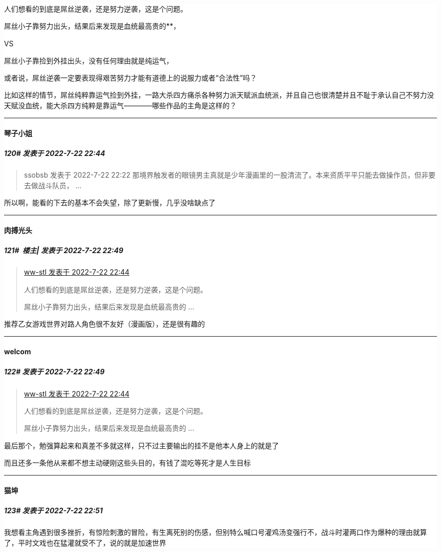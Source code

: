 人们想看的到底是屌丝逆袭，还是努力逆袭，这是个问题。

屌丝小子靠努力出头，结果后来发现是血统最高贵的**，

VS

屌丝小子靠捡到外挂出头，没有任何理由就是纯运气，

或者说，屌丝逆袭一定要表现得艰苦努力才能有道德上的说服力或者“合法性”吗？

比如这样的情节，屌丝纯粹靠运气捡到外挂，一路大杀四方痛杀各种努力派天赋派血统派，并且自己也很清楚并且不耻于承认自己不努力没天赋没血统，能大杀四方纯粹是靠运气————哪些作品的主角是这样的？

*****

####  琴子小姐  
##### 120#       发表于 2022-7-22 22:44

<blockquote>ssobsb 发表于 2022-7-22 22:22
那境界触发者的眼镜男主真就是少年漫画里的一股清流了。本来资质平平只能去做操作员，但非要去做战斗队员， ...</blockquote>
所以啊，能看的下去的基本不会失望，除了更新慢，几乎没啥缺点了



*****

####  肉搏光头  
##### 121#         楼主| 发表于 2022-7-22 22:49

<blockquote><a href="httphttps://bbs.saraba1st.com/2b/forum.php?mod=redirect&amp;goto=findpost&amp;pid=56756017&amp;ptid=2082576" target="_blank">ww-stl 发表于 2022-7-22 22:44</a>

人们想看的到底是屌丝逆袭，还是努力逆袭，这是个问题。

屌丝小子靠努力出头，结果后来发现是血统最高贵的 ...</blockquote>
推荐乙女游戏世界对路人角色很不友好（漫画版），还是很有趣的

*****

####  welcom  
##### 122#       发表于 2022-7-22 22:49

<blockquote><a href="httphttps://bbs.saraba1st.com/2b/forum.php?mod=redirect&amp;goto=findpost&amp;pid=56756017&amp;ptid=2082576" target="_blank">ww-stl 发表于 2022-7-22 22:44</a>

人们想看的到底是屌丝逆袭，还是努力逆袭，这是个问题。

屌丝小子靠努力出头，结果后来发现是血统最高贵的 ...</blockquote>
最后那个，勉强算起来和真差不多就这样，只不过主要输出的挂不是他本人身上的就是了

而且还多一条他从来都不想主动硬刚这些头目的，有钱了混吃等死才是人生目标



*****

####  猫坤  
##### 123#       发表于 2022-7-22 22:51

我想看主角遇到很多挫折，有惊险刺激的冒险，有生离死别的伤感，但别特么喊口号灌鸡汤变强行不，战斗时灌两口作为爆种的理由就算了，平时文戏也在猛灌就受不了，说的就是加速世界
